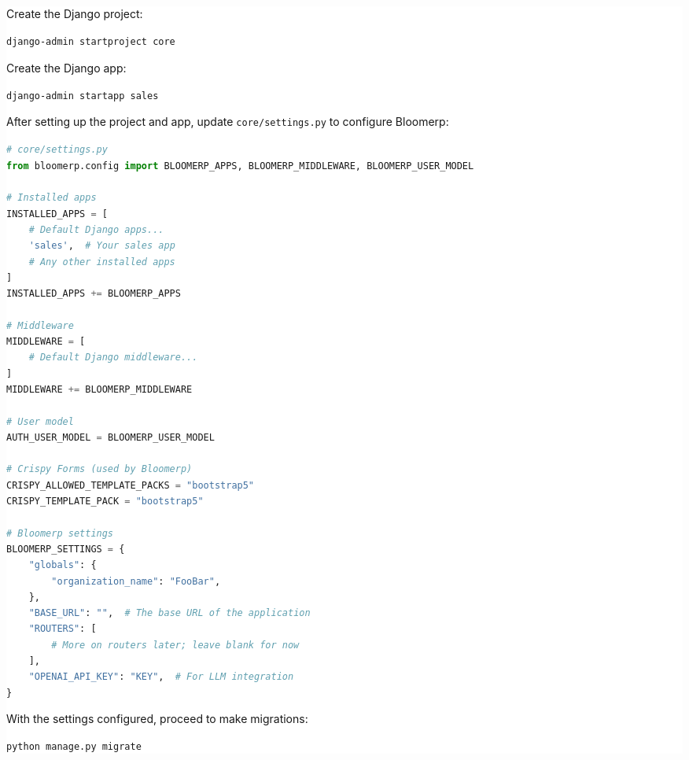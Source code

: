Create the Django project:

```sh
django-admin startproject core
```

Create the Django app:

```sh
django-admin startapp sales
```

After setting up the project and app, update `core/settings.py` to configure Bloomerp:

```python
# core/settings.py
from bloomerp.config import BLOOMERP_APPS, BLOOMERP_MIDDLEWARE, BLOOMERP_USER_MODEL

# Installed apps
INSTALLED_APPS = [
    # Default Django apps...
    'sales',  # Your sales app
    # Any other installed apps
]
INSTALLED_APPS += BLOOMERP_APPS

# Middleware
MIDDLEWARE = [
    # Default Django middleware...
]
MIDDLEWARE += BLOOMERP_MIDDLEWARE

# User model
AUTH_USER_MODEL = BLOOMERP_USER_MODEL

# Crispy Forms (used by Bloomerp)
CRISPY_ALLOWED_TEMPLATE_PACKS = "bootstrap5"
CRISPY_TEMPLATE_PACK = "bootstrap5"

# Bloomerp settings
BLOOMERP_SETTINGS = {
    "globals": {
        "organization_name": "FooBar",
    },
    "BASE_URL": "",  # The base URL of the application
    "ROUTERS": [
        # More on routers later; leave blank for now
    ],
    "OPENAI_API_KEY": "KEY",  # For LLM integration
}
```

With the settings configured, proceed to make migrations:

```sh
python manage.py migrate
```
